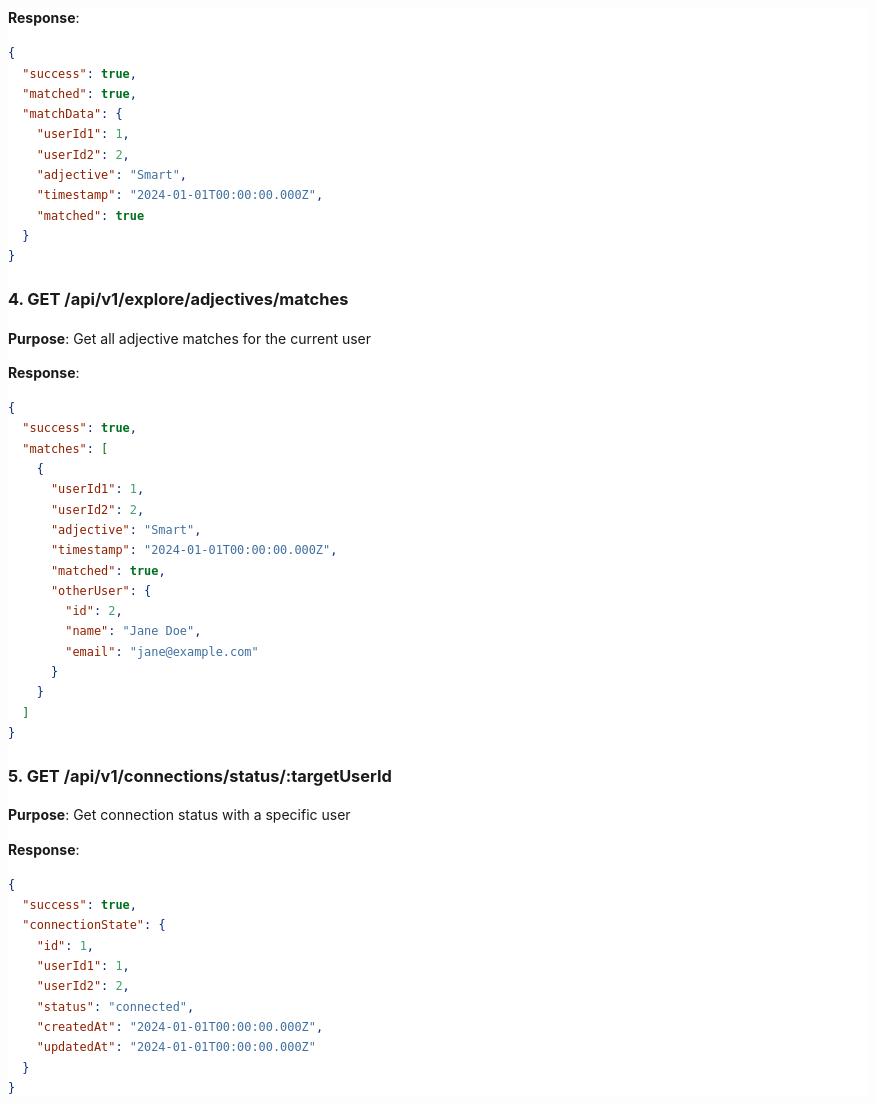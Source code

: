 **Response**:
```json
{
  "success": true,
  "matched": true,
  "matchData": {
    "userId1": 1,
    "userId2": 2,
    "adjective": "Smart",
    "timestamp": "2024-01-01T00:00:00.000Z",
    "matched": true
  }
}
```

### 4. GET /api/v1/explore/adjectives/matches
**Purpose**: Get all adjective matches for the current user

**Response**:
```json
{
  "success": true,
  "matches": [
    {
      "userId1": 1,
      "userId2": 2,
      "adjective": "Smart",
      "timestamp": "2024-01-01T00:00:00.000Z",
      "matched": true,
      "otherUser": {
        "id": 2,
        "name": "Jane Doe",
        "email": "jane@example.com"
      }
    }
  ]
}
```

### 5. GET /api/v1/connections/status/:targetUserId
**Purpose**: Get connection status with a specific user

**Response**:
```json
{
  "success": true,
  "connectionState": {
    "id": 1,
    "userId1": 1,
    "userId2": 2,
    "status": "connected",
    "createdAt": "2024-01-01T00:00:00.000Z",
    "updatedAt": "2024-01-01T00:00:00.000Z"
  }
}
```
